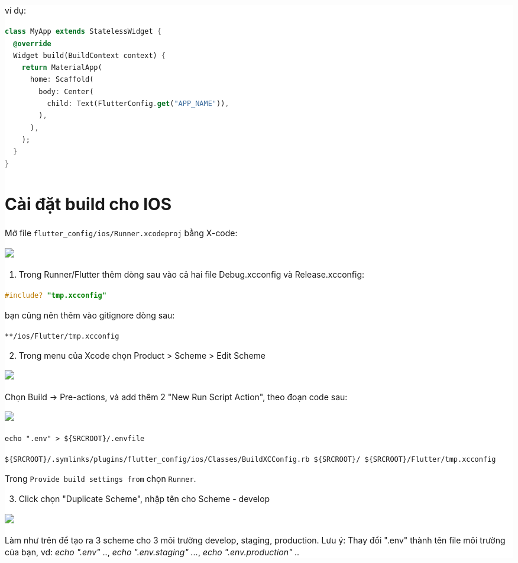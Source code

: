 ví dụ:
```dart
class MyApp extends StatelessWidget {
  @override
  Widget build(BuildContext context) {
    return MaterialApp(
      home: Scaffold(
        body: Center(
          child: Text(FlutterConfig.get("APP_NAME")),
        ),
      ),
    );
  }
}
```
# Cài đặt build cho IOS
Mở file `flutter_config/ios/Runner.xcodeproj` bằng X-code: 

![](https://images.viblo.asia/214625b3-d949-416d-9ace-807180384f22.png)


1. Trong Runner/Flutter thêm dòng sau vào cả hai file Debug.xcconfig và Release.xcconfig:

```c
#include? "tmp.xcconfig"
```
bạn cũng nên thêm vào gitignore dòng sau:
```
**/ios/Flutter/tmp.xcconfig
```
2. Trong menu của Xcode chọn Product > Scheme > Edit Scheme

![](https://images.viblo.asia/780f8ece-fd91-4a7d-8fbc-06c704f7e8d2.png)

Chọn Build -> Pre-actions, và add thêm 2 "New Run Script Action", theo đoạn code sau:

![](https://images.viblo.asia/cd8ea82e-f711-4710-95b7-8abe51335078.png)


```
echo ".env" > ${SRCROOT}/.envfile
```

```
${SRCROOT}/.symlinks/plugins/flutter_config/ios/Classes/BuildXCConfig.rb ${SRCROOT}/ ${SRCROOT}/Flutter/tmp.xcconfig
```
Trong `Provide build settings from` chọn `Runner`.

3. Click chọn "Duplicate Scheme", nhập tên cho Scheme - develop

![](https://images.viblo.asia/f52eaca7-e2ca-43bc-acef-7f398163d5a1.png)

Làm như trên để tạo ra 3 scheme cho 3 môi trường develop, staging, production. Lưu ý: Thay đổi ".env" thành tên file môi trường của bạn, vd:  *echo ".env"* .., *echo ".env.staging" ...*, *echo ".env.production" ..*
